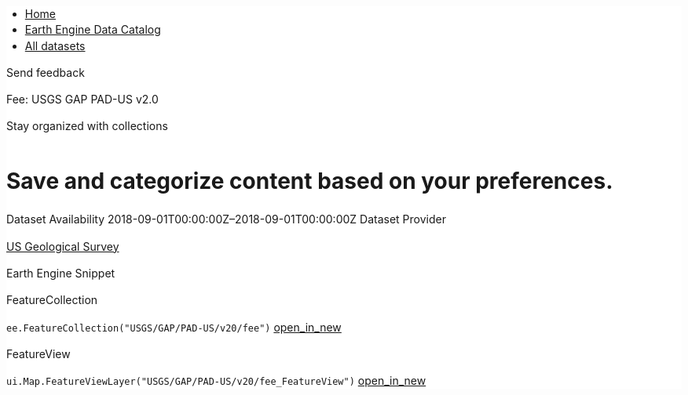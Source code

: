 



* [Home](https://developers.google.com/)
* [Earth Engine Data Catalog](https://developers.google.com/earth-engine/datasets)
* [All datasets](https://developers.google.com/earth-engine/datasets/catalog)





 
 
 Send feedback
 
 

Fee: USGS GAP PAD\-US v2\.0


 
 Stay organized with collections
 

 
 Save and categorize content based on your preferences.
=============================================================================================================================








Dataset Availability
2018\-09\-01T00:00:00Z–2018\-09\-01T00:00:00Z
Dataset Provider


[US Geological Survey](https://www.usgs.gov/core-science-systems/science-analytics-and-synthesis/gap/science/protected-areas)



Earth Engine Snippet

FeatureCollection
  


`ee.FeatureCollection("USGS/GAP/PAD-US/v20/fee")` 
[open\_in\_new](https://code.earthengine.google.com/?scriptPath=Examples:Datasets/USGS/USGS_GAP_PAD-US_v20_fee)



 
 
 
 FeatureView
   


`ui.Map.FeatureViewLayer("USGS/GAP/PAD-US/v20/fee_FeatureView")` 
[open\_in\_new](https://code.earthengine.google.com/?scriptPath=Examples:Datasets/USGS/USGS_GAP_PAD-US_v20_fee_FeatureView)




